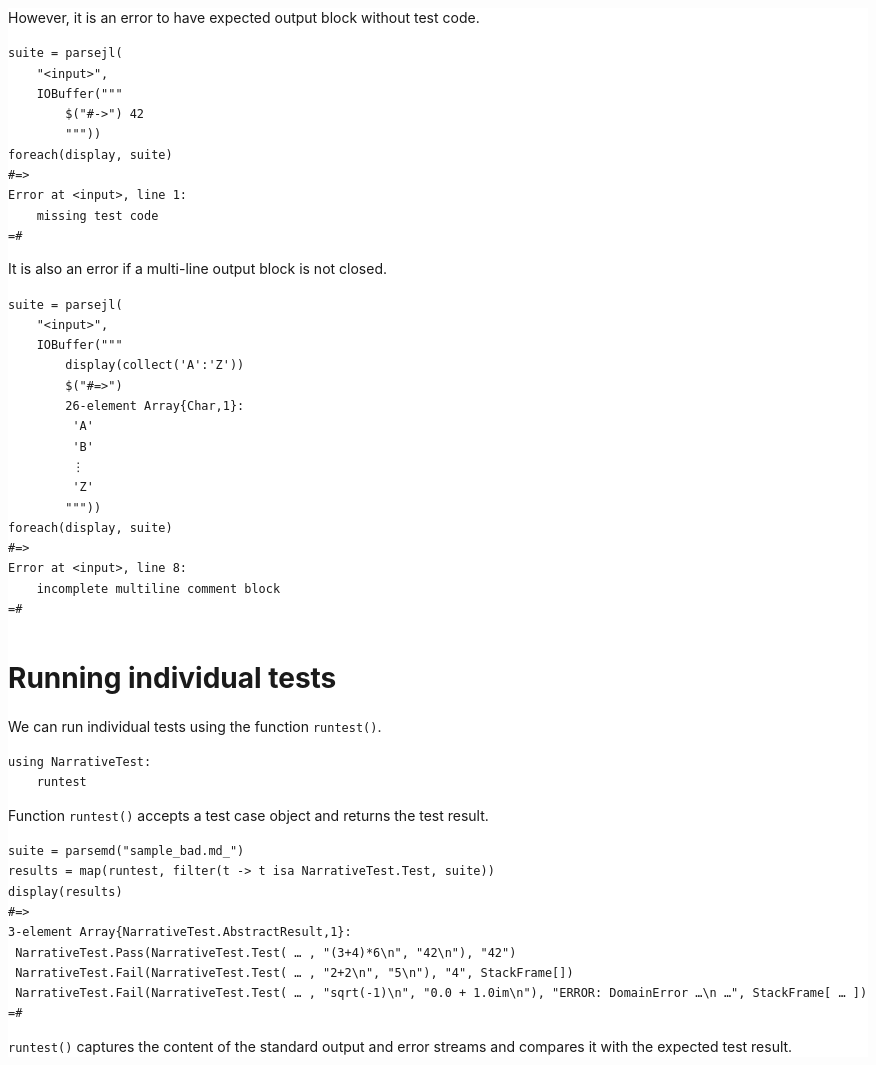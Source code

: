 However, it is an error to have expected output block without test code.

    suite = parsejl(
        "<input>",
        IOBuffer("""
            $("#->") 42
            """))
    foreach(display, suite)
    #=>
    Error at <input>, line 1:
        missing test code
    =#

It is also an error if a multi-line output block is not closed.

    suite = parsejl(
        "<input>",
        IOBuffer("""
            display(collect('A':'Z'))
            $("#=>")
            26-element Array{Char,1}:
             'A'
             'B'
             ⋮
             'Z'
            """))
    foreach(display, suite)
    #=>
    Error at <input>, line 8:
        incomplete multiline comment block
    =#

# Running individual tests

We can run individual tests using the function `runtest()`.

    using NarrativeTest:
        runtest

Function `runtest()` accepts a test case object and returns the test result.

    suite = parsemd("sample_bad.md_")
    results = map(runtest, filter(t -> t isa NarrativeTest.Test, suite))
    display(results)
    #=>
    3-element Array{NarrativeTest.AbstractResult,1}:
     NarrativeTest.Pass(NarrativeTest.Test( … , "(3+4)*6\n", "42\n"), "42")
     NarrativeTest.Fail(NarrativeTest.Test( … , "2+2\n", "5\n"), "4", StackFrame[])
     NarrativeTest.Fail(NarrativeTest.Test( … , "sqrt(-1)\n", "0.0 + 1.0im\n"), "ERROR: DomainError …\n …", StackFrame[ … ])
    =#

`runtest()` captures the content of the standard output and error streams and
compares it with the expected test result.
    